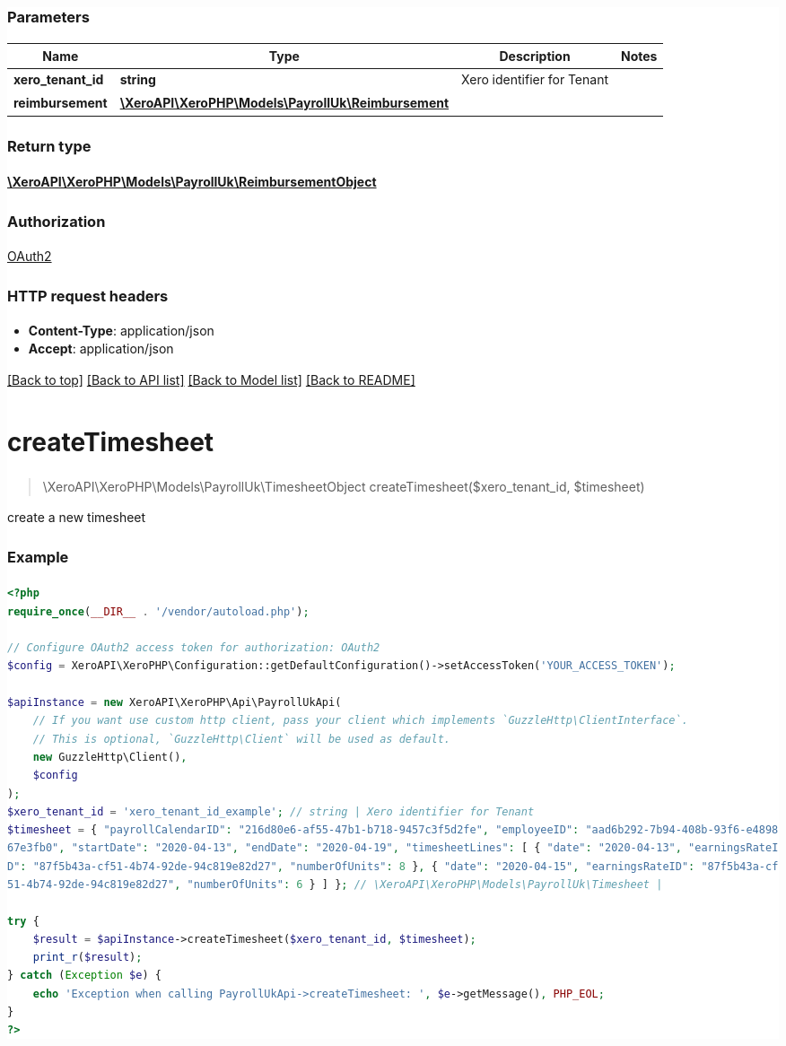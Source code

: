 ### Parameters

Name | Type | Description  | Notes
------------- | ------------- | ------------- | -------------
 **xero_tenant_id** | **string**| Xero identifier for Tenant |
 **reimbursement** | [**\XeroAPI\XeroPHP\Models\PayrollUk\Reimbursement**](../Model/Reimbursement.md)|  |

### Return type

[**\XeroAPI\XeroPHP\Models\PayrollUk\ReimbursementObject**](../Model/ReimbursementObject.md)

### Authorization

[OAuth2](../../README.md#OAuth2)

### HTTP request headers

 - **Content-Type**: application/json
 - **Accept**: application/json

[[Back to top]](#) [[Back to API list]](../../README.md#documentation-for-api-endpoints) [[Back to Model list]](../../README.md#documentation-for-models) [[Back to README]](../../README.md)

# **createTimesheet**
> \XeroAPI\XeroPHP\Models\PayrollUk\TimesheetObject createTimesheet($xero_tenant_id, $timesheet)

create a new timesheet

### Example
```php
<?php
require_once(__DIR__ . '/vendor/autoload.php');

// Configure OAuth2 access token for authorization: OAuth2
$config = XeroAPI\XeroPHP\Configuration::getDefaultConfiguration()->setAccessToken('YOUR_ACCESS_TOKEN');

$apiInstance = new XeroAPI\XeroPHP\Api\PayrollUkApi(
    // If you want use custom http client, pass your client which implements `GuzzleHttp\ClientInterface`.
    // This is optional, `GuzzleHttp\Client` will be used as default.
    new GuzzleHttp\Client(),
    $config
);
$xero_tenant_id = 'xero_tenant_id_example'; // string | Xero identifier for Tenant
$timesheet = { "payrollCalendarID": "216d80e6-af55-47b1-b718-9457c3f5d2fe", "employeeID": "aad6b292-7b94-408b-93f6-e489867e3fb0", "startDate": "2020-04-13", "endDate": "2020-04-19", "timesheetLines": [ { "date": "2020-04-13", "earningsRateID": "87f5b43a-cf51-4b74-92de-94c819e82d27", "numberOfUnits": 8 }, { "date": "2020-04-15", "earningsRateID": "87f5b43a-cf51-4b74-92de-94c819e82d27", "numberOfUnits": 6 } ] }; // \XeroAPI\XeroPHP\Models\PayrollUk\Timesheet | 

try {
    $result = $apiInstance->createTimesheet($xero_tenant_id, $timesheet);
    print_r($result);
} catch (Exception $e) {
    echo 'Exception when calling PayrollUkApi->createTimesheet: ', $e->getMessage(), PHP_EOL;
}
?>
```
